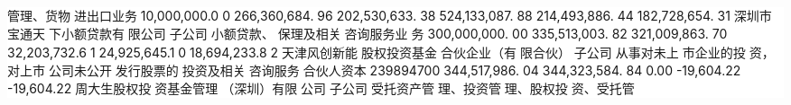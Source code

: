 管理、货物
进出口业务
10,000,000.0
0
266,360,684.
96
202,530,633.
38
524,133,087.
88
214,493,886.
44
182,728,654.
31
深圳市宝通天
下小额贷款有
限公司
子公司
小额贷款、
保理及相关
咨询服务业
务
300,000,000.
00
335,513,003.
82
321,009,863.
70
32,203,732.6
1
24,925,645.1
0
18,694,233.8
2
天津风创新能
股权投资基金
合伙企业（有
限合伙）
子公司
从事对未上
市企业的投
资，对上市
公司未公开
发行股票的
投资及相关
咨询服务
合伙人资本
239894700
344,517,986.
04
344,323,584.
84
0.00
-19,604.22
-19,604.22
周大生股权投
资基金管理
（深圳）有限
公司
子公司
受托资产管
理、投资管
理、股权投
资、受托管